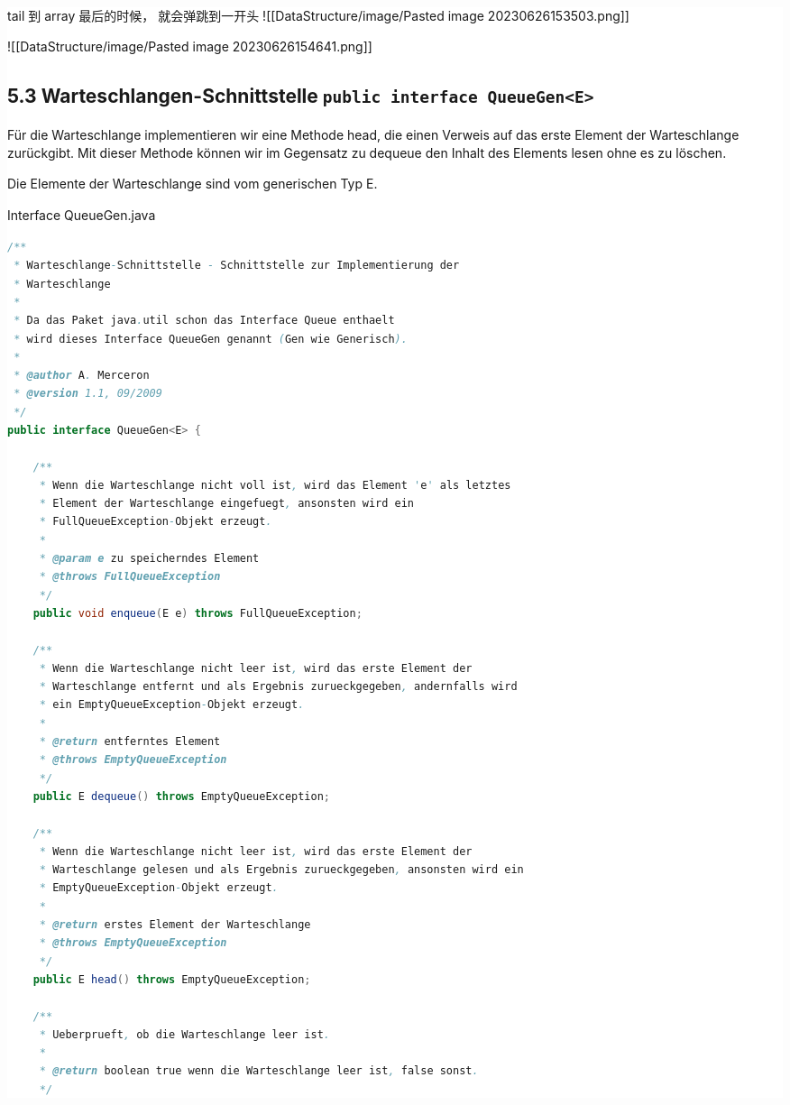 tail 到 array 最后的时候， 就会弹跳到一开头
![[DataStructure/image/Pasted image 20230626153503.png]]

![[DataStructure/image/Pasted image 20230626154641.png]]


## 5.3 Warteschlangen-Schnittstelle `public interface QueueGen<E>`

Für die Warteschlange implementieren wir eine Methode head, die einen Verweis auf das erste Element der Warteschlange zurückgibt. Mit dieser Methode können wir im Gegensatz zu dequeue den Inhalt des Elements lesen ohne es zu löschen.

Die Elemente der Warteschlange sind vom generischen Typ E.


Interface QueueGen.java
```java
/**
 * Warteschlange-Schnittstelle - Schnittstelle zur Implementierung der
 * Warteschlange
 * 
 * Da das Paket java.util schon das Interface Queue enthaelt
 * wird dieses Interface QueueGen genannt (Gen wie Generisch).
 * 
 * @author A. Merceron
 * @version 1.1, 09/2009
 */
public interface QueueGen<E> {

    /**
     * Wenn die Warteschlange nicht voll ist, wird das Element 'e' als letztes
     * Element der Warteschlange eingefuegt, ansonsten wird ein
     * FullQueueException-Objekt erzeugt.
     * 
     * @param e zu speicherndes Element
     * @throws FullQueueException
     */
    public void enqueue(E e) throws FullQueueException;

    /**
     * Wenn die Warteschlange nicht leer ist, wird das erste Element der
     * Warteschlange entfernt und als Ergebnis zurueckgegeben, andernfalls wird
     * ein EmptyQueueException-Objekt erzeugt.
     * 
     * @return entferntes Element
     * @throws EmptyQueueException
     */
    public E dequeue() throws EmptyQueueException;

    /**
     * Wenn die Warteschlange nicht leer ist, wird das erste Element der
     * Warteschlange gelesen und als Ergebnis zurueckgegeben, ansonsten wird ein
     * EmptyQueueException-Objekt erzeugt.
     * 
     * @return erstes Element der Warteschlange
     * @throws EmptyQueueException
     */
    public E head() throws EmptyQueueException;

    /**
     * Ueberprueft, ob die Warteschlange leer ist.
     * 
     * @return boolean true wenn die Warteschlange leer ist, false sonst.
     */
```